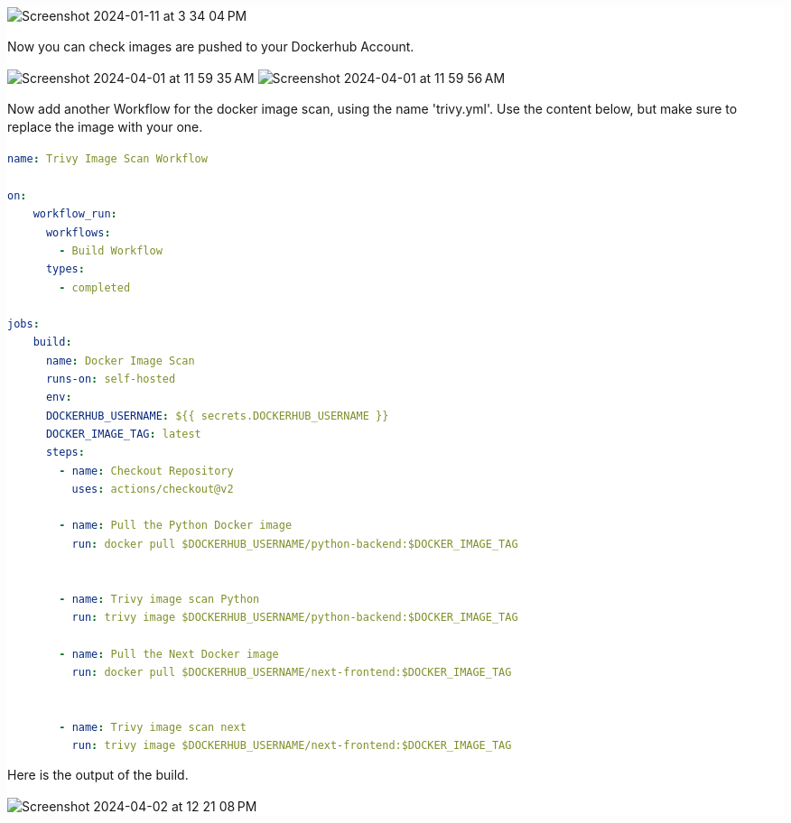 <img width="1200" alt="Screenshot 2024-01-11 at 3 34 04 PM" src="https://github.com/Cloud-Automation-Partner/AWS-EKS-Terraform-Github-Actions/assets/147611434/9c8a280e-07a6-42a0-bfd3-8a1d6d610d94">

Now you can check images are pushed to your Dockerhub Account.

<img width="1200" alt="Screenshot 2024-04-01 at 11 59 35 AM" src="https://github.com/Cloud-Automation-Partner/AWS-EKS-Terraform-Github-Actions/assets/147611434/025f0972-643b-4f40-ae66-b805d002bdb9">
<img width="1200" alt="Screenshot 2024-04-01 at 11 59 56 AM" src="https://github.com/Cloud-Automation-Partner/AWS-EKS-Terraform-Github-Actions/assets/147611434/5341f811-217e-4e4d-9e11-5be60e7c8c66">


Now add another Workflow for the docker image scan, using the name 'trivy.yml'. Use the content below, but make sure to replace the image with your one.


```yml
name: Trivy Image Scan Workflow

on:
    workflow_run:
      workflows: 
        - Build Workflow
      types:
        - completed
  
jobs:
    build:
      name: Docker Image Scan
      runs-on: self-hosted
      env:
      DOCKERHUB_USERNAME: ${{ secrets.DOCKERHUB_USERNAME }}
      DOCKER_IMAGE_TAG: latest
      steps:
        - name: Checkout Repository
          uses: actions/checkout@v2

        - name: Pull the Python Docker image
          run: docker pull $DOCKERHUB_USERNAME/python-backend:$DOCKER_IMAGE_TAG

  
        - name: Trivy image scan Python
          run: trivy image $DOCKERHUB_USERNAME/python-backend:$DOCKER_IMAGE_TAG

        - name: Pull the Next Docker image
          run: docker pull $DOCKERHUB_USERNAME/next-frontend:$DOCKER_IMAGE_TAG

  
        - name: Trivy image scan next
          run: trivy image $DOCKERHUB_USERNAME/next-frontend:$DOCKER_IMAGE_TAG

```

Here is the output of the build.

<img width="897" alt="Screenshot 2024-04-02 at 12 21 08 PM" src="https://github.com/Cloud-Automation-Partner/AWS-EKS-Terraform-Github-Actions/assets/147611434/a61b5dd1-50ad-48a6-aea6-684d163e20d9">
